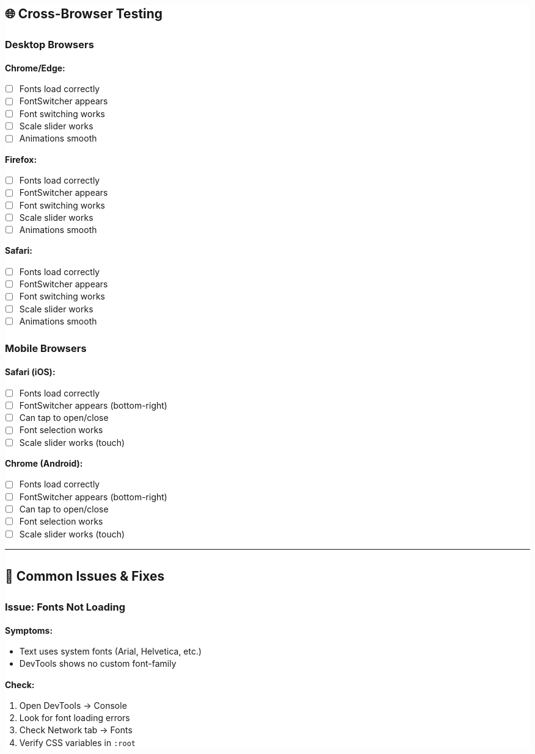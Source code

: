 ## 🌐 Cross-Browser Testing

### Desktop Browsers

**Chrome/Edge:**
- [ ] Fonts load correctly
- [ ] FontSwitcher appears
- [ ] Font switching works
- [ ] Scale slider works
- [ ] Animations smooth

**Firefox:**
- [ ] Fonts load correctly
- [ ] FontSwitcher appears
- [ ] Font switching works
- [ ] Scale slider works
- [ ] Animations smooth

**Safari:**
- [ ] Fonts load correctly
- [ ] FontSwitcher appears
- [ ] Font switching works
- [ ] Scale slider works
- [ ] Animations smooth

### Mobile Browsers

**Safari (iOS):**
- [ ] Fonts load correctly
- [ ] FontSwitcher appears (bottom-right)
- [ ] Can tap to open/close
- [ ] Font selection works
- [ ] Scale slider works (touch)

**Chrome (Android):**
- [ ] Fonts load correctly
- [ ] FontSwitcher appears (bottom-right)
- [ ] Can tap to open/close
- [ ] Font selection works
- [ ] Scale slider works (touch)

---

## 🐛 Common Issues & Fixes

### Issue: Fonts Not Loading

**Symptoms:**
- Text uses system fonts (Arial, Helvetica, etc.)
- DevTools shows no custom font-family

**Check:**
1. Open DevTools → Console
2. Look for font loading errors
3. Check Network tab → Fonts
4. Verify CSS variables in `:root`
